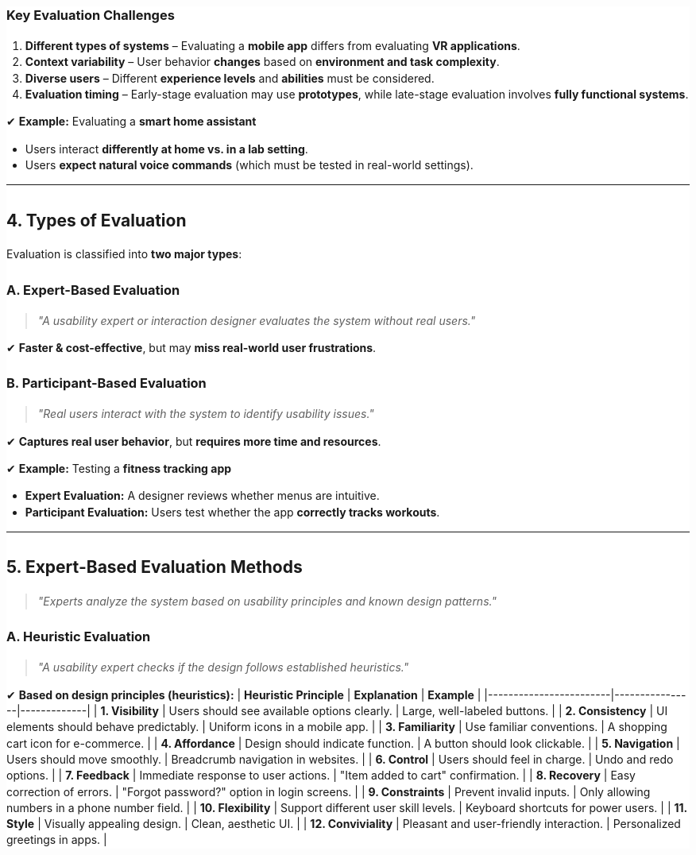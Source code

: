 ### **Key Evaluation Challenges**
1. **Different types of systems** – Evaluating a **mobile app** differs from evaluating **VR applications**.
2. **Context variability** – User behavior **changes** based on **environment and task complexity**.
3. **Diverse users** – Different **experience levels** and **abilities** must be considered.
4. **Evaluation timing** – Early-stage evaluation may use **prototypes**, while late-stage evaluation involves **fully functional systems**.

✔ **Example:** Evaluating a **smart home assistant**  
- Users interact **differently at home vs. in a lab setting**.  
- Users **expect natural voice commands** (which must be tested in real-world settings).  

---

## **4. Types of Evaluation**
Evaluation is classified into **two major types**:

### **A. Expert-Based Evaluation**
> *"A usability expert or interaction designer evaluates the system without real users."*

✔ **Faster & cost-effective**, but may **miss real-world user frustrations**.

### **B. Participant-Based Evaluation**
> *"Real users interact with the system to identify usability issues."*

✔ **Captures real user behavior**, but **requires more time and resources**.

✔ **Example:** Testing a **fitness tracking app**  
- **Expert Evaluation:** A designer reviews whether menus are intuitive.  
- **Participant Evaluation:** Users test whether the app **correctly tracks workouts**.

---

## **5. Expert-Based Evaluation Methods**
> *"Experts analyze the system based on usability principles and known design patterns."*

### **A. Heuristic Evaluation**
> *"A usability expert checks if the design follows established heuristics."*  

✔ **Based on design principles (heuristics):**
| **Heuristic Principle** | **Explanation** | **Example** |
|------------------------|----------------|-------------|
| **1. Visibility** | Users should see available options clearly. | Large, well-labeled buttons. |
| **2. Consistency** | UI elements should behave predictably. | Uniform icons in a mobile app. |
| **3. Familiarity** | Use familiar conventions. | A shopping cart icon for e-commerce. |
| **4. Affordance** | Design should indicate function. | A button should look clickable. |
| **5. Navigation** | Users should move smoothly. | Breadcrumb navigation in websites. |
| **6. Control** | Users should feel in charge. | Undo and redo options. |
| **7. Feedback** | Immediate response to user actions. | "Item added to cart" confirmation. |
| **8. Recovery** | Easy correction of errors. | "Forgot password?" option in login screens. |
| **9. Constraints** | Prevent invalid inputs. | Only allowing numbers in a phone number field. |
| **10. Flexibility** | Support different user skill levels. | Keyboard shortcuts for power users. |
| **11. Style** | Visually appealing design. | Clean, aesthetic UI. |
| **12. Conviviality** | Pleasant and user-friendly interaction. | Personalized greetings in apps. |
